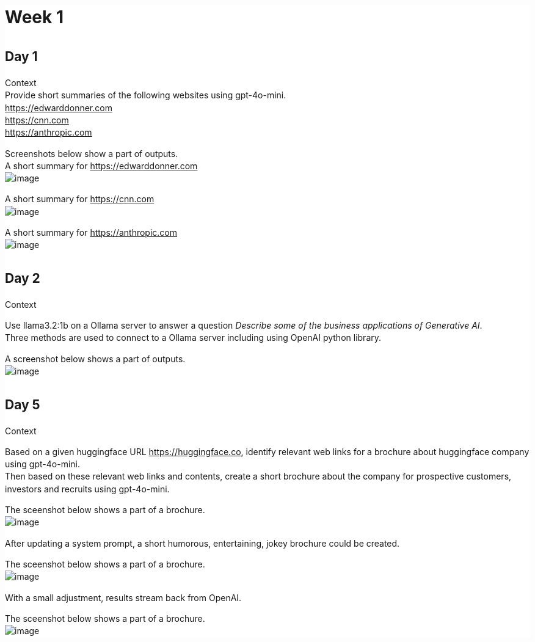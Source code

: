 # Week 1    

## Day 1      

Context  
Provide short summaries of the following websites using gpt-4o-mini.  
https://edwarddonner.com  
https://cnn.com  
https://anthropic.com  

Screenshots below show a part of outputs.  
A short summary for https://edwarddonner.com  
<img width="1251" height="787" alt="image" src="https://github.com/user-attachments/assets/a14907f0-cb0b-4d6c-9c87-6d00638828b5" />    

A short summary for https://cnn.com  
<img width="1299" height="535" alt="image" src="https://github.com/user-attachments/assets/526cc5a9-2cdd-4c8d-8341-2270c36d8a1b" />    

A short summary for https://anthropic.com  
<img width="1299" height="530" alt="image" src="https://github.com/user-attachments/assets/457de455-ca26-455d-8046-d9c83feee355" />  

## Day 2    

Context  

Use llama3.2:1b on a Ollama server to answer a question *Describe some of the business applications of Generative AI*.  
Three methods are used to connect to a Ollama server including using OpenAI python library.  

A screenshot below shows a part of outputs.  
<img width="2214" height="1035" alt="image" src="https://github.com/user-attachments/assets/4fbceb73-e928-4b43-8a45-5cba2224737a" />  

## Day 5  

Context 

Based on a given huggingface URL https://huggingface.co, identify relevant web links for a brochure about huggingface company using 
gpt-4o-mini.  
Then based on these relevant web links and contents, create a short brochure about the company for prospective customers, investors 
and recruits using gpt-4o-mini.  

The sceenshot below shows a part of a brochure.      
<img width="1251" height="1050" alt="image" src="https://github.com/user-attachments/assets/8bafcb28-6c9a-40ba-b91e-d2896ec3f1a3" />    

After updating a system prompt, a short humorous, entertaining, jokey brochure could be created.  

The sceenshot below shows a part of a brochure.  
<img width="1288" height="1101" alt="image" src="https://github.com/user-attachments/assets/89287263-cee8-46b2-a235-b85f0d11f448" />  

With a small adjustment, results stream back from OpenAI.  

The sceenshot below shows a part of a brochure.  
<img width="1311" height="1200" alt="image" src="https://github.com/user-attachments/assets/53009c27-7e26-4af8-a5fd-207f5b8d95e1" />  













